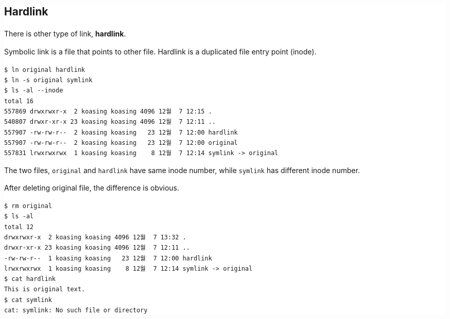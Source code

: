 

Hardlink
--------

There is other type of link, **hardlink**.

Symbolic link is a file that points to other file.
Hardlink is a duplicated file entry point (inode).

```console
$ ln original hardlink
$ ln -s original symlink
$ ls -al --inode
total 16
557869 drwxrwxr-x  2 koasing koasing 4096 12월  7 12:15 .
540807 drwxr-xr-x 23 koasing koasing 4096 12월  7 12:11 ..
557907 -rw-rw-r--  2 koasing koasing   23 12월  7 12:00 hardlink
557907 -rw-rw-r--  2 koasing koasing   23 12월  7 12:00 original
557831 lrwxrwxrwx  1 koasing koasing    8 12월  7 12:14 symlink -> original
```

The two files, `original` and `hardlink` have same inode number, while `symlink`
has different inode number.

After deleting original file, the difference is obvious.

```console
$ rm original
$ ls -al
total 12
drwxrwxr-x  2 koasing koasing 4096 12월  7 13:32 .
drwxr-xr-x 23 koasing koasing 4096 12월  7 12:11 ..
-rw-rw-r--  1 koasing koasing   23 12월  7 12:00 hardlink
lrwxrwxrwx  1 koasing koasing    8 12월  7 12:14 symlink -> original
$ cat hardlink
This is original text.
$ cat symlink
cat: symlink: No such file or directory
```
